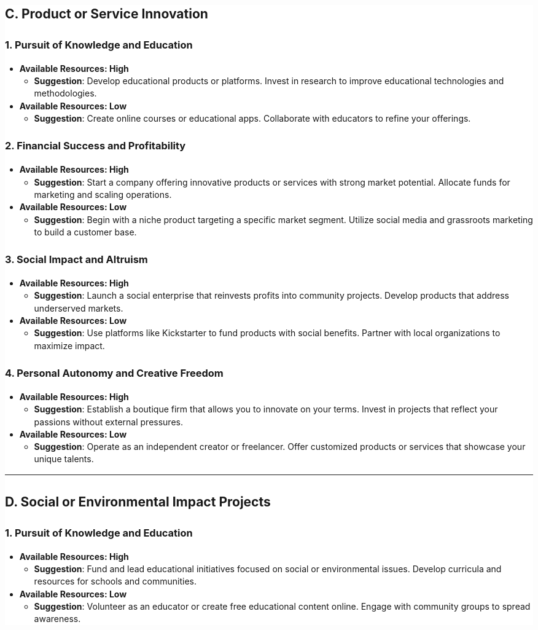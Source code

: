 
## C. Product or Service Innovation

### 1. Pursuit of Knowledge and Education

- **Available Resources: High**
  - **Suggestion**: Develop educational products or platforms. Invest in research to improve educational technologies and methodologies.
- **Available Resources: Low**
  - **Suggestion**: Create online courses or educational apps. Collaborate with educators to refine your offerings.

### 2. Financial Success and Profitability

- **Available Resources: High**
  - **Suggestion**: Start a company offering innovative products or services with strong market potential. Allocate funds for marketing and scaling operations.
- **Available Resources: Low**
  - **Suggestion**: Begin with a niche product targeting a specific market segment. Utilize social media and grassroots marketing to build a customer base.

### 3. Social Impact and Altruism

- **Available Resources: High**
  - **Suggestion**: Launch a social enterprise that reinvests profits into community projects. Develop products that address underserved markets.
- **Available Resources: Low**
  - **Suggestion**: Use platforms like Kickstarter to fund products with social benefits. Partner with local organizations to maximize impact.

### 4. Personal Autonomy and Creative Freedom

- **Available Resources: High**
  - **Suggestion**: Establish a boutique firm that allows you to innovate on your terms. Invest in projects that reflect your passions without external pressures.
- **Available Resources: Low**
  - **Suggestion**: Operate as an independent creator or freelancer. Offer customized products or services that showcase your unique talents.

---

## D. Social or Environmental Impact Projects

### 1. Pursuit of Knowledge and Education

- **Available Resources: High**
  - **Suggestion**: Fund and lead educational initiatives focused on social or environmental issues. Develop curricula and resources for schools and communities.
- **Available Resources: Low**
  - **Suggestion**: Volunteer as an educator or create free educational content online. Engage with community groups to spread awareness.
